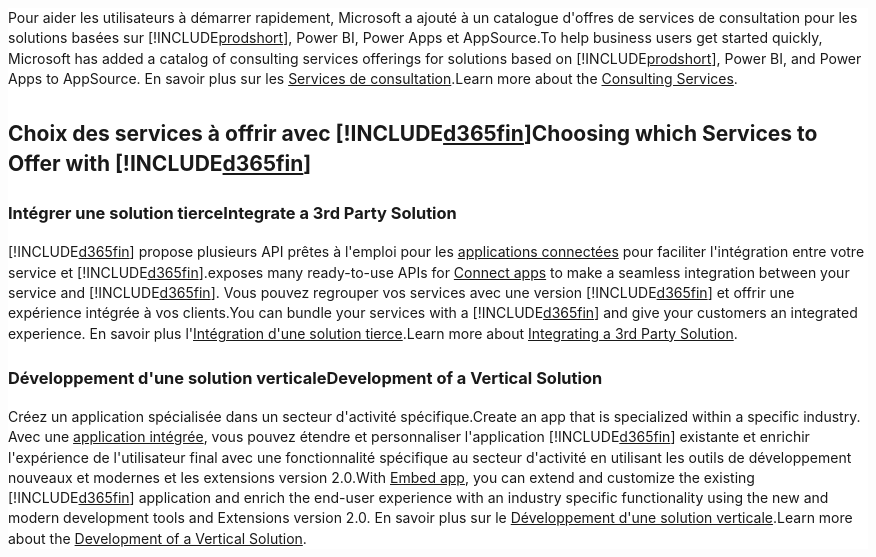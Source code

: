 <span data-ttu-id="92d17-122">Pour aider les utilisateurs à démarrer rapidement, Microsoft a ajouté à un catalogue d'offres de services de consultation pour les solutions basées sur [!INCLUDE[prodshort](includes/prodshort.md)], Power BI, Power Apps et AppSource.</span><span class="sxs-lookup"><span data-stu-id="92d17-122">To help business users get started quickly, Microsoft has added a catalog of consulting services offerings for solutions based on [!INCLUDE[prodshort](includes/prodshort.md)], Power BI, and Power Apps to AppSource.</span></span> <span data-ttu-id="92d17-123">En savoir plus sur les [Services de consultation](/dynamics365/business-central/dev-itpro/developer/readiness/readiness-consulting).</span><span class="sxs-lookup"><span data-stu-id="92d17-123">Learn more about the [Consulting Services](/dynamics365/business-central/dev-itpro/developer/readiness/readiness-consulting).</span></span>

## <a name="choosing-which-services-to-offer-with-d365fin"></a><span data-ttu-id="92d17-124">Choix des services à offrir avec [!INCLUDE[d365fin](includes/d365fin_md.md)]</span><span class="sxs-lookup"><span data-stu-id="92d17-124">Choosing which Services to Offer with [!INCLUDE[d365fin](includes/d365fin_md.md)]</span></span>

### <a name="integrate-a-3rd-party-solution"></a><span data-ttu-id="92d17-125">Intégrer une solution tierce</span><span class="sxs-lookup"><span data-stu-id="92d17-125">Integrate a 3rd Party Solution</span></span>
[!INCLUDE[d365fin](includes/d365fin_md.md)] <span data-ttu-id="92d17-126">propose plusieurs API prêtes à l'emploi pour les [applications connectées](/dynamics365/business-central/dev-itpro/developer/readiness/readiness-connect-apps) pour faciliter l'intégration entre votre service et [!INCLUDE[d365fin](includes/d365fin_md.md)].</span><span class="sxs-lookup"><span data-stu-id="92d17-126">exposes many ready-to-use APIs for [Connect apps](/dynamics365/business-central/dev-itpro/developer/readiness/readiness-connect-apps) to make a seamless integration between your service and [!INCLUDE[d365fin](includes/d365fin_md.md)].</span></span> <span data-ttu-id="92d17-127">Vous pouvez regrouper vos services avec une version [!INCLUDE[d365fin](includes/d365fin_md.md)] et offrir une expérience intégrée à vos clients.</span><span class="sxs-lookup"><span data-stu-id="92d17-127">You can bundle your services with a [!INCLUDE[d365fin](includes/d365fin_md.md)] and give your customers an integrated experience.</span></span> <span data-ttu-id="92d17-128">En savoir plus l'[Intégration d'une solution tierce](/dynamics365/business-central/dev-itpro/developer/readiness/readiness-thirdparty-solution).</span><span class="sxs-lookup"><span data-stu-id="92d17-128">Learn more about [Integrating a 3rd Party Solution](/dynamics365/business-central/dev-itpro/developer/readiness/readiness-thirdparty-solution).</span></span>

### <a name="development-of-a-vertical-solution"></a><span data-ttu-id="92d17-129">Développement d'une solution verticale</span><span class="sxs-lookup"><span data-stu-id="92d17-129">Development of a Vertical Solution</span></span>
<span data-ttu-id="92d17-130">Créez un application spécialisée dans un secteur d'activité spécifique.</span><span class="sxs-lookup"><span data-stu-id="92d17-130">Create an app that is specialized within a specific industry.</span></span> <span data-ttu-id="92d17-131">Avec une [application intégrée](/dynamics365/business-central/dev-itpro/developer/readiness/readiness-embed-apps), vous pouvez étendre et personnaliser l'application [!INCLUDE[d365fin](includes/d365fin_md.md)] existante et enrichir l'expérience de l'utilisateur final avec une fonctionnalité spécifique au secteur d'activité en utilisant les outils de développement nouveaux et modernes et les extensions version 2.0.</span><span class="sxs-lookup"><span data-stu-id="92d17-131">With [Embed app](/dynamics365/business-central/dev-itpro/developer/readiness/readiness-embed-apps), you can extend and customize the existing [!INCLUDE[d365fin](includes/d365fin_md.md)] application and enrich the end-user experience with an industry specific functionality using the new and modern development tools and Extensions version 2.0.</span></span> <span data-ttu-id="92d17-132">En savoir plus sur le [Développement d'une solution verticale](/dynamics365/business-central/dev-itpro/developer/readiness/readiness-develop-vertical).</span><span class="sxs-lookup"><span data-stu-id="92d17-132">Learn more about the [Development of a Vertical Solution](/dynamics365/business-central/dev-itpro/developer/readiness/readiness-develop-vertical).</span></span>

